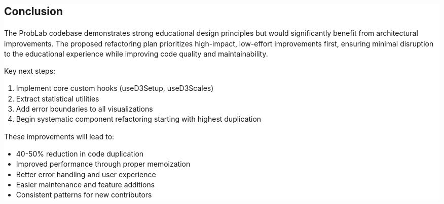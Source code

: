 ## Conclusion

The ProbLab codebase demonstrates strong educational design principles but would significantly benefit from architectural improvements. The proposed refactoring plan prioritizes high-impact, low-effort improvements first, ensuring minimal disruption to the educational experience while improving code quality and maintainability.

Key next steps:
1. Implement core custom hooks (useD3Setup, useD3Scales)
2. Extract statistical utilities
3. Add error boundaries to all visualizations
4. Begin systematic component refactoring starting with highest duplication

These improvements will lead to:
- 40-50% reduction in code duplication
- Improved performance through proper memoization
- Better error handling and user experience
- Easier maintenance and feature additions
- Consistent patterns for new contributors